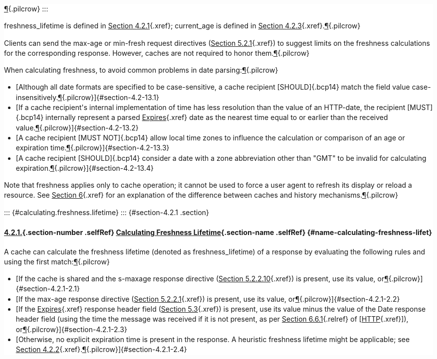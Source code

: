[¶](#section-4.2-9){.pilcrow}
:::

freshness_lifetime is defined in [Section
4.2.1](#calculating.freshness.lifetime){.xref}; current_age is defined
in [Section
4.2.3](#age.calculations){.xref}.[¶](#section-4.2-10){.pilcrow}

Clients can send the max-age or min-fresh request directives ([Section
5.2.1](#cache-request-directive){.xref}) to suggest limits on the
freshness calculations for the corresponding response. However, caches
are not required to honor them.[¶](#section-4.2-11){.pilcrow}

When calculating freshness, to avoid common problems in date
parsing:[¶](#section-4.2-12){.pilcrow}

-   [Although all date formats are specified to be case-sensitive, a
    cache recipient [SHOULD]{.bcp14} match the field value
    case-insensitively.[¶](#section-4.2-13.1){.pilcrow}]{#section-4.2-13.1}
-   [If a cache recipient\'s internal implementation of time has less
    resolution than the value of an HTTP-date, the recipient
    [MUST]{.bcp14} internally represent a parsed
    [Expires](#field.expires){.xref} date as the nearest time equal to
    or earlier than the received
    value.[¶](#section-4.2-13.2){.pilcrow}]{#section-4.2-13.2}
-   [A cache recipient [MUST NOT]{.bcp14} allow local time zones to
    influence the calculation or comparison of an age or expiration
    time.[¶](#section-4.2-13.3){.pilcrow}]{#section-4.2-13.3}
-   [A cache recipient [SHOULD]{.bcp14} consider a date with a zone
    abbreviation other than \"GMT\" to be invalid for calculating
    expiration.[¶](#section-4.2-13.4){.pilcrow}]{#section-4.2-13.4}

Note that freshness applies only to cache operation; it cannot be used
to force a user agent to refresh its display or reload a resource. See
[Section 6](#history.lists){.xref} for an explanation of the difference
between caches and history mechanisms.[¶](#section-4.2-14){.pilcrow}

::: {#calculating.freshness.lifetime}
::: {#section-4.2.1 .section}
#### [4.2.1.](#section-4.2.1){.section-number .selfRef} [Calculating Freshness Lifetime](#name-calculating-freshness-lifet){.section-name .selfRef} {#name-calculating-freshness-lifet}

A cache can calculate the freshness lifetime (denoted as
freshness_lifetime) of a response by evaluating the following rules and
using the first match:[¶](#section-4.2.1-1){.pilcrow}

-   [If the cache is shared and the s-maxage response directive
    ([Section 5.2.2.10](#cache-response-directive.s-maxage){.xref}) is
    present, use its value,
    or[¶](#section-4.2.1-2.1){.pilcrow}]{#section-4.2.1-2.1}
-   [If the max-age response directive ([Section
    5.2.2.1](#cache-response-directive.max-age){.xref}) is present, use
    its value, or[¶](#section-4.2.1-2.2){.pilcrow}]{#section-4.2.1-2.2}
-   [If the [Expires](#field.expires){.xref} response header field
    ([Section 5.3](#field.expires){.xref}) is present, use its value
    minus the value of the Date response header field (using the time
    the message was received if it is not present, as per [Section
    6.6.1](https://www.rfc-editor.org/rfc/rfc9110#section-6.6.1){.relref}
    of \[[HTTP](#HTTP){.xref}\]),
    or[¶](#section-4.2.1-2.3){.pilcrow}]{#section-4.2.1-2.3}
-   [Otherwise, no explicit expiration time is present in the response.
    A heuristic freshness lifetime might be applicable; see [Section
    4.2.2](#heuristic.freshness){.xref}.[¶](#section-4.2.1-2.4){.pilcrow}]{#section-4.2.1-2.4}
